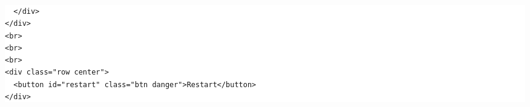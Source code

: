       </div>
    </div>
    <br>
    <br>
    <br>
    <div class="row center">
      <button id="restart" class="btn danger">Restart</button>
    </div>
  </section>
</div>


<style>
  :root{
    --bg:#0f0f10;
    --card:#17181c;
    --muted:#a9b0be;
    --blue:#1658e5;
    --red:#ef4444;
    --yellow:#facc15;
    --cell:76px;      /* cell size */
    --gap:12px;       /* hole spacing */
    --radius:50%;
    --boardPad:18px;
    --boardCols:7;
    --boardRows:6;
  }
  *{box-sizing:border-box}
  .wrap{
    min-height:100vh; display:flex; align-items:center; justify-content:center;
    background:var(--bg); color:#fff; font-family:system-ui,Segoe UI,Roboto,Inter,Arial;
    padding:24px;
    position: relative;
  }
  .hidden{display:none}
  .center{justify-content:center; text-align:center}
  .row{display:flex; gap:12px; align-items:center; flex-wrap:wrap}
  .card{
    background:var(--card); padding:28px; border-radius:18px; box-shadow:0 10px 30px #0006; width:min(720px,95vw);
  }
  .title{font-size:42px; margin:0 0 8px}
  .muted{color:var(--muted); margin:0 0 18px}
  .press{color:var(--muted); margin-top:14px; font-size:14px}
  kbd{background:#222; padding:2px 6px; border-radius:6px; border:1px solid #333}

  .btn{
    background:#2b2f3a; border:1px solid #3a4151; color:#fff;
    padding:10px 16px; border-radius:12px; cursor:pointer; font-weight:600;
    transition:transform .06s ease, background .2s, border .2s;
  }
  .btn:hover{transform:translateY(-1px); background:#323849}
  .btn:active{transform:translateY(0)}
  .btn.danger{background:#b71c1c; border-color:#c72a2a}
  .btn.danger:hover{background:#d32626}
